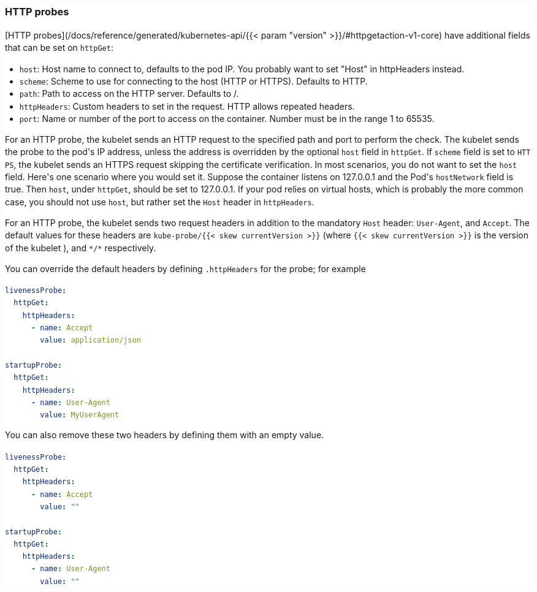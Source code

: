 ### HTTP probes

[HTTP probes](/docs/reference/generated/kubernetes-api/{{< param "version" >}}/#httpgetaction-v1-core)
have additional fields that can be set on `httpGet`:

* `host`: Host name to connect to, defaults to the pod IP. You probably want to
set "Host" in httpHeaders instead.
* `scheme`: Scheme to use for connecting to the host (HTTP or HTTPS). Defaults to HTTP.
* `path`: Path to access on the HTTP server. Defaults to /.
* `httpHeaders`: Custom headers to set in the request. HTTP allows repeated headers.
* `port`: Name or number of the port to access on the container. Number must be
in the range 1 to 65535.

For an HTTP probe, the kubelet sends an HTTP request to the specified path and
port to perform the check. The kubelet sends the probe to the pod's IP address,
unless the address is overridden by the optional `host` field in `httpGet`. If
`scheme` field is set to `HTTPS`, the kubelet sends an HTTPS request skipping the
certificate verification. In most scenarios, you do not want to set the `host` field.
Here's one scenario where you would set it. Suppose the container listens on 127.0.0.1
and the Pod's `hostNetwork` field is true. Then `host`, under `httpGet`, should be set
to 127.0.0.1. If your pod relies on virtual hosts, which is probably the more common
case, you should not use `host`, but rather set the `Host` header in `httpHeaders`.

For an HTTP probe, the kubelet sends two request headers in addition to the mandatory `Host` header:
`User-Agent`, and `Accept`. The default values for these headers are `kube-probe/{{< skew currentVersion >}}`
(where `{{< skew currentVersion >}}` is the version of the kubelet ), and `*/*` respectively.

You can override the default headers by defining `.httpHeaders` for the probe; for example

```yaml
livenessProbe:
  httpGet:
    httpHeaders:
      - name: Accept
        value: application/json

startupProbe:
  httpGet:
    httpHeaders:
      - name: User-Agent
        value: MyUserAgent
```

You can also remove these two headers by defining them with an empty value.

```yaml
livenessProbe:
  httpGet:
    httpHeaders:
      - name: Accept
        value: ""

startupProbe:
  httpGet:
    httpHeaders:
      - name: User-Agent
        value: ""
```
